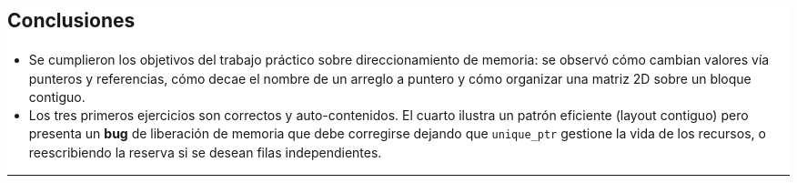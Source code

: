 ## Conclusiones

* Se cumplieron los objetivos del trabajo práctico sobre direccionamiento de memoria: se observó cómo cambian valores vía punteros y referencias, cómo decae el nombre de un arreglo a puntero y cómo organizar una matriz 2D sobre un bloque contiguo. 
* Los tres primeros ejercicios son correctos y auto-contenidos. El cuarto ilustra un patrón eficiente (layout contiguo) pero presenta un **bug** de liberación de memoria que debe corregirse dejando que `unique_ptr` gestione la vida de los recursos, o reescribiendo la reserva si se desean filas independientes. 

---